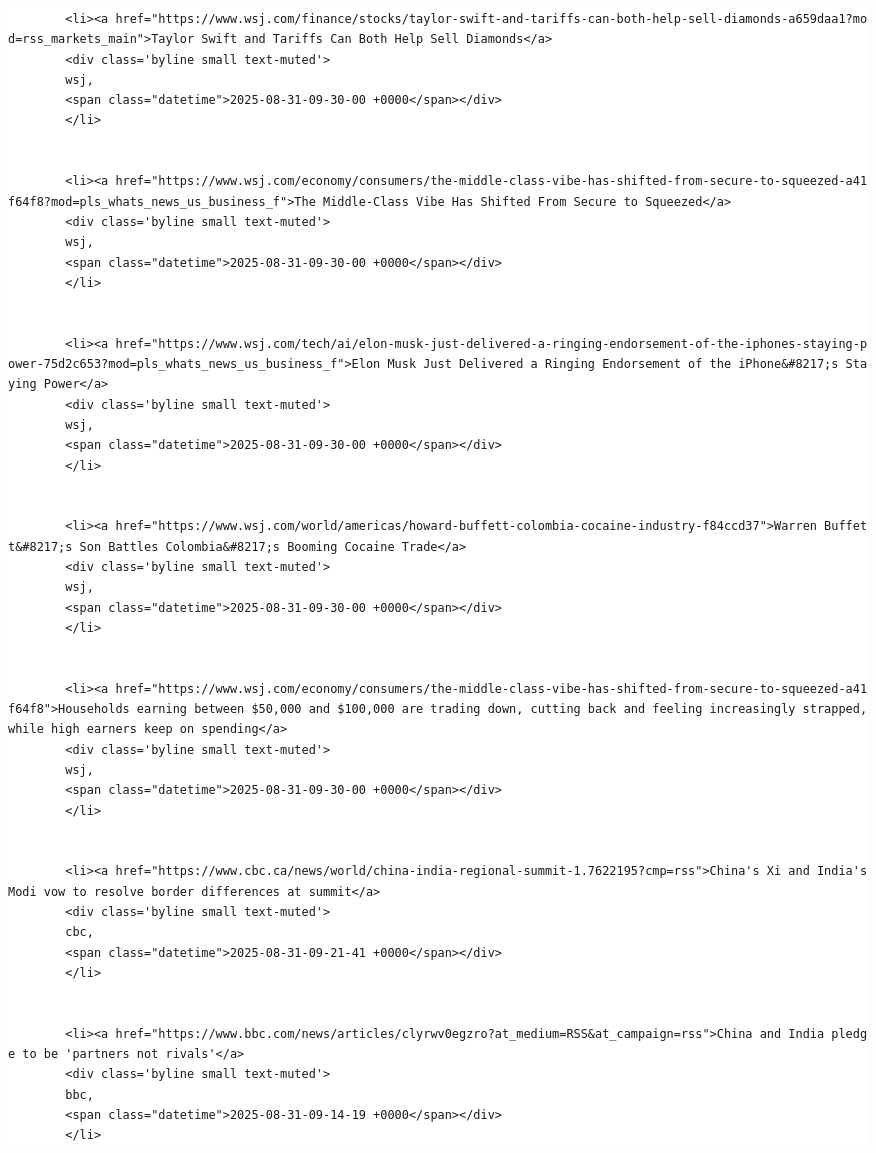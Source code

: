 
            <li><a href="https://www.wsj.com/finance/stocks/taylor-swift-and-tariffs-can-both-help-sell-diamonds-a659daa1?mod=rss_markets_main">Taylor Swift and Tariffs Can Both Help Sell Diamonds</a>
            <div class='byline small text-muted'>
            wsj, 
            <span class="datetime">2025-08-31-09-30-00 +0000</span></div>
            </li>
        

            <li><a href="https://www.wsj.com/economy/consumers/the-middle-class-vibe-has-shifted-from-secure-to-squeezed-a41f64f8?mod=pls_whats_news_us_business_f">The Middle-Class Vibe Has Shifted From Secure to Squeezed</a>
            <div class='byline small text-muted'>
            wsj, 
            <span class="datetime">2025-08-31-09-30-00 +0000</span></div>
            </li>
        

            <li><a href="https://www.wsj.com/tech/ai/elon-musk-just-delivered-a-ringing-endorsement-of-the-iphones-staying-power-75d2c653?mod=pls_whats_news_us_business_f">Elon Musk Just Delivered a Ringing Endorsement of the iPhone&#8217;s Staying Power</a>
            <div class='byline small text-muted'>
            wsj, 
            <span class="datetime">2025-08-31-09-30-00 +0000</span></div>
            </li>
        

            <li><a href="https://www.wsj.com/world/americas/howard-buffett-colombia-cocaine-industry-f84ccd37">Warren Buffett&#8217;s Son Battles Colombia&#8217;s Booming Cocaine Trade</a>
            <div class='byline small text-muted'>
            wsj, 
            <span class="datetime">2025-08-31-09-30-00 +0000</span></div>
            </li>
        

            <li><a href="https://www.wsj.com/economy/consumers/the-middle-class-vibe-has-shifted-from-secure-to-squeezed-a41f64f8">Households earning between $50,000 and $100,000 are trading down, cutting back and feeling increasingly strapped, while high earners keep on spending</a>
            <div class='byline small text-muted'>
            wsj, 
            <span class="datetime">2025-08-31-09-30-00 +0000</span></div>
            </li>
        

            <li><a href="https://www.cbc.ca/news/world/china-india-regional-summit-1.7622195?cmp=rss">China's Xi and India's Modi vow to resolve border differences at summit</a>
            <div class='byline small text-muted'>
            cbc, 
            <span class="datetime">2025-08-31-09-21-41 +0000</span></div>
            </li>
        

            <li><a href="https://www.bbc.com/news/articles/clyrwv0egzro?at_medium=RSS&at_campaign=rss">China and India pledge to be 'partners not rivals'</a>
            <div class='byline small text-muted'>
            bbc, 
            <span class="datetime">2025-08-31-09-14-19 +0000</span></div>
            </li>
        